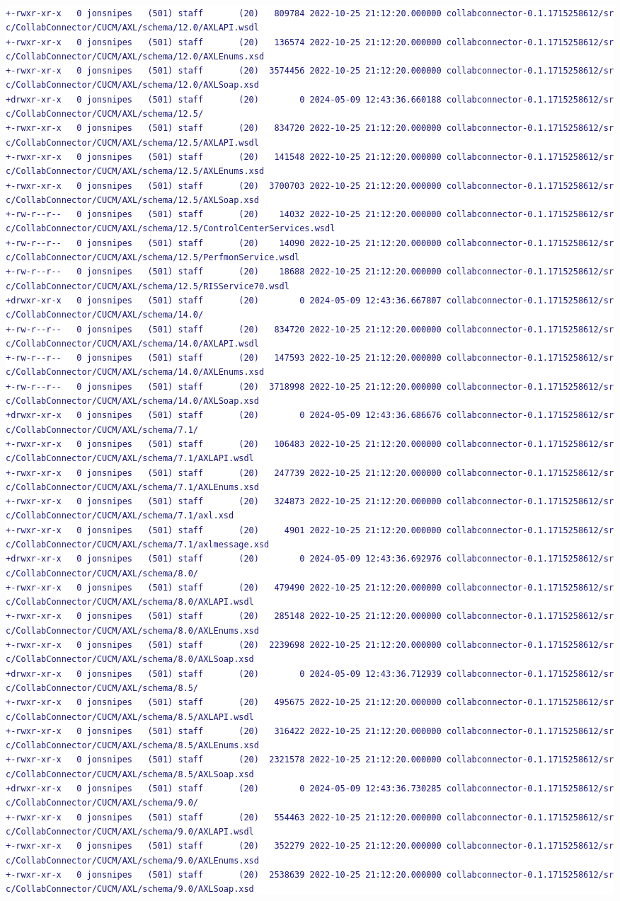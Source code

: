 ```diff
+-rwxr-xr-x   0 jonsnipes   (501) staff       (20)   809784 2022-10-25 21:12:20.000000 collabconnector-0.1.1715258612/src/CollabConnector/CUCM/AXL/schema/12.0/AXLAPI.wsdl
+-rwxr-xr-x   0 jonsnipes   (501) staff       (20)   136574 2022-10-25 21:12:20.000000 collabconnector-0.1.1715258612/src/CollabConnector/CUCM/AXL/schema/12.0/AXLEnums.xsd
+-rwxr-xr-x   0 jonsnipes   (501) staff       (20)  3574456 2022-10-25 21:12:20.000000 collabconnector-0.1.1715258612/src/CollabConnector/CUCM/AXL/schema/12.0/AXLSoap.xsd
+drwxr-xr-x   0 jonsnipes   (501) staff       (20)        0 2024-05-09 12:43:36.660188 collabconnector-0.1.1715258612/src/CollabConnector/CUCM/AXL/schema/12.5/
+-rwxr-xr-x   0 jonsnipes   (501) staff       (20)   834720 2022-10-25 21:12:20.000000 collabconnector-0.1.1715258612/src/CollabConnector/CUCM/AXL/schema/12.5/AXLAPI.wsdl
+-rwxr-xr-x   0 jonsnipes   (501) staff       (20)   141548 2022-10-25 21:12:20.000000 collabconnector-0.1.1715258612/src/CollabConnector/CUCM/AXL/schema/12.5/AXLEnums.xsd
+-rwxr-xr-x   0 jonsnipes   (501) staff       (20)  3700703 2022-10-25 21:12:20.000000 collabconnector-0.1.1715258612/src/CollabConnector/CUCM/AXL/schema/12.5/AXLSoap.xsd
+-rw-r--r--   0 jonsnipes   (501) staff       (20)    14032 2022-10-25 21:12:20.000000 collabconnector-0.1.1715258612/src/CollabConnector/CUCM/AXL/schema/12.5/ControlCenterServices.wsdl
+-rw-r--r--   0 jonsnipes   (501) staff       (20)    14090 2022-10-25 21:12:20.000000 collabconnector-0.1.1715258612/src/CollabConnector/CUCM/AXL/schema/12.5/PerfmonService.wsdl
+-rw-r--r--   0 jonsnipes   (501) staff       (20)    18688 2022-10-25 21:12:20.000000 collabconnector-0.1.1715258612/src/CollabConnector/CUCM/AXL/schema/12.5/RISService70.wsdl
+drwxr-xr-x   0 jonsnipes   (501) staff       (20)        0 2024-05-09 12:43:36.667807 collabconnector-0.1.1715258612/src/CollabConnector/CUCM/AXL/schema/14.0/
+-rw-r--r--   0 jonsnipes   (501) staff       (20)   834720 2022-10-25 21:12:20.000000 collabconnector-0.1.1715258612/src/CollabConnector/CUCM/AXL/schema/14.0/AXLAPI.wsdl
+-rw-r--r--   0 jonsnipes   (501) staff       (20)   147593 2022-10-25 21:12:20.000000 collabconnector-0.1.1715258612/src/CollabConnector/CUCM/AXL/schema/14.0/AXLEnums.xsd
+-rw-r--r--   0 jonsnipes   (501) staff       (20)  3718998 2022-10-25 21:12:20.000000 collabconnector-0.1.1715258612/src/CollabConnector/CUCM/AXL/schema/14.0/AXLSoap.xsd
+drwxr-xr-x   0 jonsnipes   (501) staff       (20)        0 2024-05-09 12:43:36.686676 collabconnector-0.1.1715258612/src/CollabConnector/CUCM/AXL/schema/7.1/
+-rwxr-xr-x   0 jonsnipes   (501) staff       (20)   106483 2022-10-25 21:12:20.000000 collabconnector-0.1.1715258612/src/CollabConnector/CUCM/AXL/schema/7.1/AXLAPI.wsdl
+-rwxr-xr-x   0 jonsnipes   (501) staff       (20)   247739 2022-10-25 21:12:20.000000 collabconnector-0.1.1715258612/src/CollabConnector/CUCM/AXL/schema/7.1/AXLEnums.xsd
+-rwxr-xr-x   0 jonsnipes   (501) staff       (20)   324873 2022-10-25 21:12:20.000000 collabconnector-0.1.1715258612/src/CollabConnector/CUCM/AXL/schema/7.1/axl.xsd
+-rwxr-xr-x   0 jonsnipes   (501) staff       (20)     4901 2022-10-25 21:12:20.000000 collabconnector-0.1.1715258612/src/CollabConnector/CUCM/AXL/schema/7.1/axlmessage.xsd
+drwxr-xr-x   0 jonsnipes   (501) staff       (20)        0 2024-05-09 12:43:36.692976 collabconnector-0.1.1715258612/src/CollabConnector/CUCM/AXL/schema/8.0/
+-rwxr-xr-x   0 jonsnipes   (501) staff       (20)   479490 2022-10-25 21:12:20.000000 collabconnector-0.1.1715258612/src/CollabConnector/CUCM/AXL/schema/8.0/AXLAPI.wsdl
+-rwxr-xr-x   0 jonsnipes   (501) staff       (20)   285148 2022-10-25 21:12:20.000000 collabconnector-0.1.1715258612/src/CollabConnector/CUCM/AXL/schema/8.0/AXLEnums.xsd
+-rwxr-xr-x   0 jonsnipes   (501) staff       (20)  2239698 2022-10-25 21:12:20.000000 collabconnector-0.1.1715258612/src/CollabConnector/CUCM/AXL/schema/8.0/AXLSoap.xsd
+drwxr-xr-x   0 jonsnipes   (501) staff       (20)        0 2024-05-09 12:43:36.712939 collabconnector-0.1.1715258612/src/CollabConnector/CUCM/AXL/schema/8.5/
+-rwxr-xr-x   0 jonsnipes   (501) staff       (20)   495675 2022-10-25 21:12:20.000000 collabconnector-0.1.1715258612/src/CollabConnector/CUCM/AXL/schema/8.5/AXLAPI.wsdl
+-rwxr-xr-x   0 jonsnipes   (501) staff       (20)   316422 2022-10-25 21:12:20.000000 collabconnector-0.1.1715258612/src/CollabConnector/CUCM/AXL/schema/8.5/AXLEnums.xsd
+-rwxr-xr-x   0 jonsnipes   (501) staff       (20)  2321578 2022-10-25 21:12:20.000000 collabconnector-0.1.1715258612/src/CollabConnector/CUCM/AXL/schema/8.5/AXLSoap.xsd
+drwxr-xr-x   0 jonsnipes   (501) staff       (20)        0 2024-05-09 12:43:36.730285 collabconnector-0.1.1715258612/src/CollabConnector/CUCM/AXL/schema/9.0/
+-rwxr-xr-x   0 jonsnipes   (501) staff       (20)   554463 2022-10-25 21:12:20.000000 collabconnector-0.1.1715258612/src/CollabConnector/CUCM/AXL/schema/9.0/AXLAPI.wsdl
+-rwxr-xr-x   0 jonsnipes   (501) staff       (20)   352279 2022-10-25 21:12:20.000000 collabconnector-0.1.1715258612/src/CollabConnector/CUCM/AXL/schema/9.0/AXLEnums.xsd
+-rwxr-xr-x   0 jonsnipes   (501) staff       (20)  2538639 2022-10-25 21:12:20.000000 collabconnector-0.1.1715258612/src/CollabConnector/CUCM/AXL/schema/9.0/AXLSoap.xsd
```
